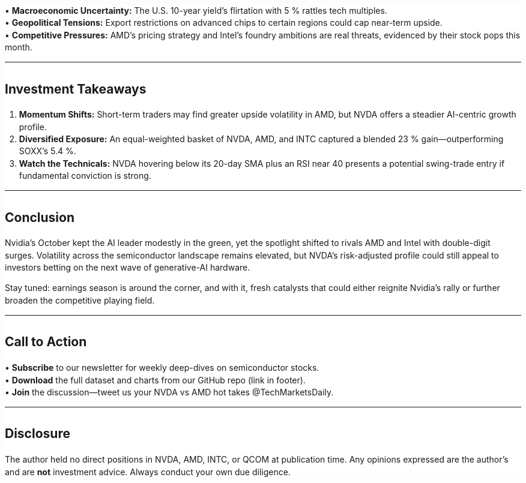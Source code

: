 • **Macroeconomic Uncertainty:** The U.S. 10-year yield’s flirtation with 5 % rattles tech multiples.  
• **Geopolitical Tensions:** Export restrictions on advanced chips to certain regions could cap near-term upside.  
• **Competitive Pressures:** AMD’s pricing strategy and Intel’s foundry ambitions are real threats, evidenced by their stock pops this month.

---

## Investment Takeaways

1. **Momentum Shifts:** Short-term traders may find greater upside volatility in AMD, but NVDA offers a steadier AI-centric growth profile.  
2. **Diversified Exposure:** An equal-weighted basket of NVDA, AMD, and INTC captured a blended 23 % gain—outperforming SOXX’s 5.4 %.  
3. **Watch the Technicals:** NVDA hovering below its 20-day SMA plus an RSI near 40 presents a potential swing-trade entry if fundamental conviction is strong.

---

## Conclusion

Nvidia’s October kept the AI leader modestly in the green, yet the spotlight shifted to rivals AMD and Intel with double-digit surges. Volatility across the semiconductor landscape remains elevated, but NVDA’s risk-adjusted profile could still appeal to investors betting on the next wave of generative-AI hardware.

Stay tuned: earnings season is around the corner, and with it, fresh catalysts that could either reignite Nvidia’s rally or further broaden the competitive playing field.

---

## Call to Action

• **Subscribe** to our newsletter for weekly deep-dives on semiconductor stocks.  
• **Download** the full dataset and charts from our GitHub repo (link in footer).  
• **Join** the discussion—tweet us your NVDA vs AMD hot takes @TechMarketsDaily.

---

## Disclosure

The author held no direct positions in NVDA, AMD, INTC, or QCOM at publication time. Any opinions expressed are the author’s and are **not** investment advice. Always conduct your own due diligence.